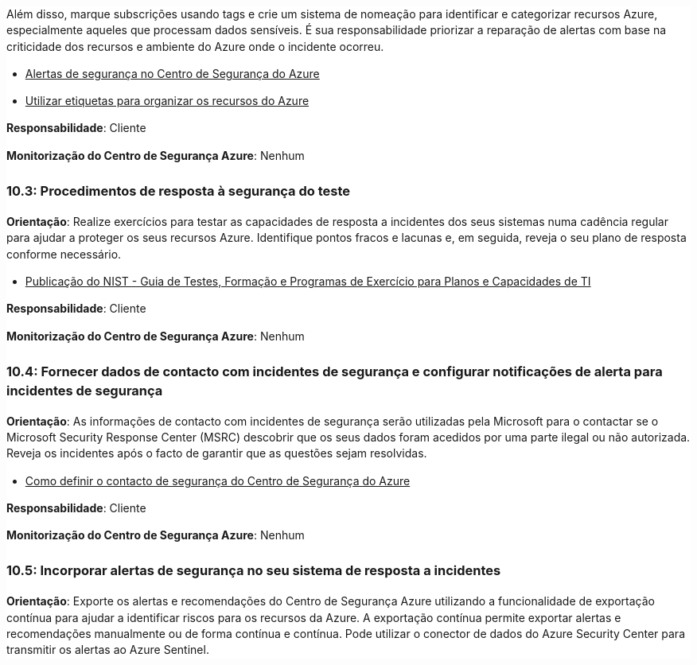 Além disso, marque subscrições usando tags e crie um sistema de nomeação para identificar e categorizar recursos Azure, especialmente aqueles que processam dados sensíveis.  É sua responsabilidade priorizar a reparação de alertas com base na criticidade dos recursos e ambiente do Azure onde o incidente ocorreu. 

- [Alertas de segurança no Centro de Segurança do Azure](../security-center/security-center-alerts-overview.md) 

- [Utilizar etiquetas para organizar os recursos do Azure](/azure/azure-resource-manager/resource-group-using-tags)

**Responsabilidade**: Cliente

**Monitorização do Centro de Segurança Azure**: Nenhum

### <a name="103-test-security-response-procedures"></a>10.3: Procedimentos de resposta à segurança do teste

**Orientação**: Realize exercícios para testar as capacidades de resposta a incidentes dos seus sistemas numa cadência regular para ajudar a proteger os seus recursos Azure. Identifique pontos fracos e lacunas e, em seguida, reveja o seu plano de resposta conforme necessário. 

- [Publicação do NIST - Guia de Testes, Formação e Programas de Exercício para Planos e Capacidades de TI](https://csrc.nist.gov/publications/detail/sp/800-84/final)

**Responsabilidade**: Cliente

**Monitorização do Centro de Segurança Azure**: Nenhum

### <a name="104-provide-security-incident-contact-details-and-configure-alert-notifications-for-security-incidents"></a>10.4: Fornecer dados de contacto com incidentes de segurança e configurar notificações de alerta para incidentes de segurança

**Orientação**: As informações de contacto com incidentes de segurança serão utilizadas pela Microsoft para o contactar se o Microsoft Security Response Center (MSRC) descobrir que os seus dados foram acedidos por uma parte ilegal ou não autorizada. Reveja os incidentes após o facto de garantir que as questões sejam resolvidas. 

- [Como definir o contacto de segurança do Centro de Segurança do Azure](../security-center/security-center-provide-security-contact-details.md)

**Responsabilidade**: Cliente

**Monitorização do Centro de Segurança Azure**: Nenhum

### <a name="105-incorporate-security-alerts-into-your-incident-response-system"></a>10.5: Incorporar alertas de segurança no seu sistema de resposta a incidentes

**Orientação**: Exporte os alertas e recomendações do Centro de Segurança Azure utilizando a funcionalidade de exportação contínua para ajudar a identificar riscos para os recursos da Azure. A exportação contínua permite exportar alertas e recomendações manualmente ou de forma contínua e contínua. Pode utilizar o conector de dados do Azure Security Center para transmitir os alertas ao Azure Sentinel. 
